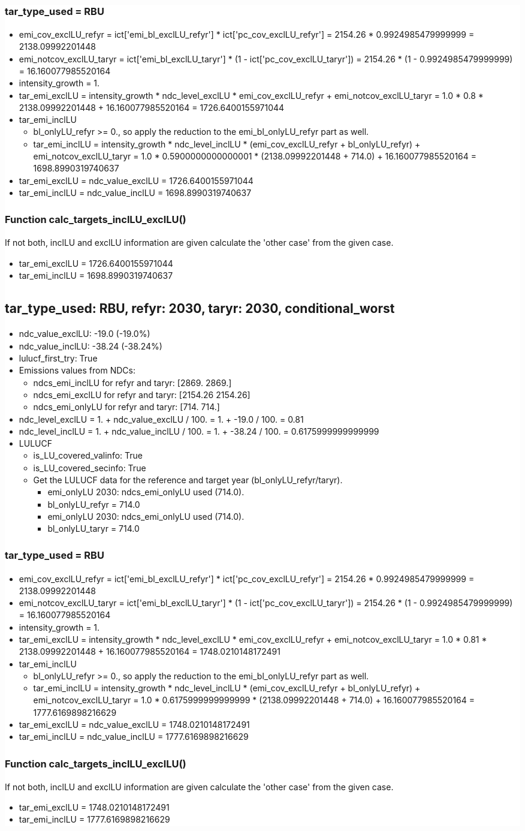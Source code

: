 ### tar_type_used = RBU
- emi_cov_exclLU_refyr = ict['emi_bl_exclLU_refyr'] * ict['pc_cov_exclLU_refyr'] = 2154.26 * 0.9924985479999999 = 2138.09992201448
- emi_notcov_exclLU_taryr = ict['emi_bl_exclLU_taryr'] * (1 - ict['pc_cov_exclLU_taryr']) = 2154.26 * (1 - 0.9924985479999999) = 16.160077985520164
- intensity_growth = 1.
- tar_emi_exclLU = intensity_growth * ndc_level_exclLU * emi_cov_exclLU_refyr + emi_notcov_exclLU_taryr = 1.0 * 0.8 * 2138.09992201448 + 16.160077985520164 = 1726.6400155971044
- tar_emi_inclLU
  - bl_onlyLU_refyr >= 0., so apply the reduction to the emi_bl_onlyLU_refyr part as well.
  - tar_emi_inclLU = intensity_growth * ndc_level_inclLU * (emi_cov_exclLU_refyr + bl_onlyLU_refyr) + emi_notcov_exclLU_taryr = 1.0 * 0.5900000000000001 * (2138.09992201448 + 714.0) + 16.160077985520164 = 1698.8990319740637
- tar_emi_exclLU = ndc_value_exclLU = 1726.6400155971044
- tar_emi_inclLU = ndc_value_inclLU = 1698.8990319740637
### Function calc_targets_inclLU_exclLU()
If not both, inclLU and exclLU information are given calculate the 'other case' from the given case.
- tar_emi_exclLU = 1726.6400155971044
- tar_emi_inclLU = 1698.8990319740637

## tar_type_used: RBU, refyr: 2030, taryr: 2030, conditional_worst
- ndc_value_exclLU: -19.0 (-19.0%)
- ndc_value_inclLU: -38.24 (-38.24%)
- lulucf_first_try: True
- Emissions values from NDCs:
  - ndcs_emi_inclLU for refyr and taryr: [2869. 2869.]
  - ndcs_emi_exclLU for refyr and taryr: [2154.26 2154.26]
  - ndcs_emi_onlyLU for refyr and taryr: [714. 714.]
- ndc_level_exclLU = 1. + ndc_value_exclLU / 100. = 1. + -19.0 / 100. = 0.81
- ndc_level_inclLU = 1. + ndc_value_inclLU / 100. = 1. + -38.24 / 100. = 0.6175999999999999
- LULUCF
  - is_LU_covered_valinfo: True
  - is_LU_covered_secinfo: True
  - Get the LULUCF data for the reference and target year (bl_onlyLU_refyr/taryr).
    - emi_onlyLU 2030: ndcs_emi_onlyLU used (714.0).
    - bl_onlyLU_refyr = 714.0
    - emi_onlyLU 2030: ndcs_emi_onlyLU used (714.0).
    - bl_onlyLU_taryr = 714.0
### tar_type_used = RBU
- emi_cov_exclLU_refyr = ict['emi_bl_exclLU_refyr'] * ict['pc_cov_exclLU_refyr'] = 2154.26 * 0.9924985479999999 = 2138.09992201448
- emi_notcov_exclLU_taryr = ict['emi_bl_exclLU_taryr'] * (1 - ict['pc_cov_exclLU_taryr']) = 2154.26 * (1 - 0.9924985479999999) = 16.160077985520164
- intensity_growth = 1.
- tar_emi_exclLU = intensity_growth * ndc_level_exclLU * emi_cov_exclLU_refyr + emi_notcov_exclLU_taryr = 1.0 * 0.81 * 2138.09992201448 + 16.160077985520164 = 1748.0210148172491
- tar_emi_inclLU
  - bl_onlyLU_refyr >= 0., so apply the reduction to the emi_bl_onlyLU_refyr part as well.
  - tar_emi_inclLU = intensity_growth * ndc_level_inclLU * (emi_cov_exclLU_refyr + bl_onlyLU_refyr) + emi_notcov_exclLU_taryr = 1.0 * 0.6175999999999999 * (2138.09992201448 + 714.0) + 16.160077985520164 = 1777.6169898216629
- tar_emi_exclLU = ndc_value_exclLU = 1748.0210148172491
- tar_emi_inclLU = ndc_value_inclLU = 1777.6169898216629
### Function calc_targets_inclLU_exclLU()
If not both, inclLU and exclLU information are given calculate the 'other case' from the given case.
- tar_emi_exclLU = 1748.0210148172491
- tar_emi_inclLU = 1777.6169898216629